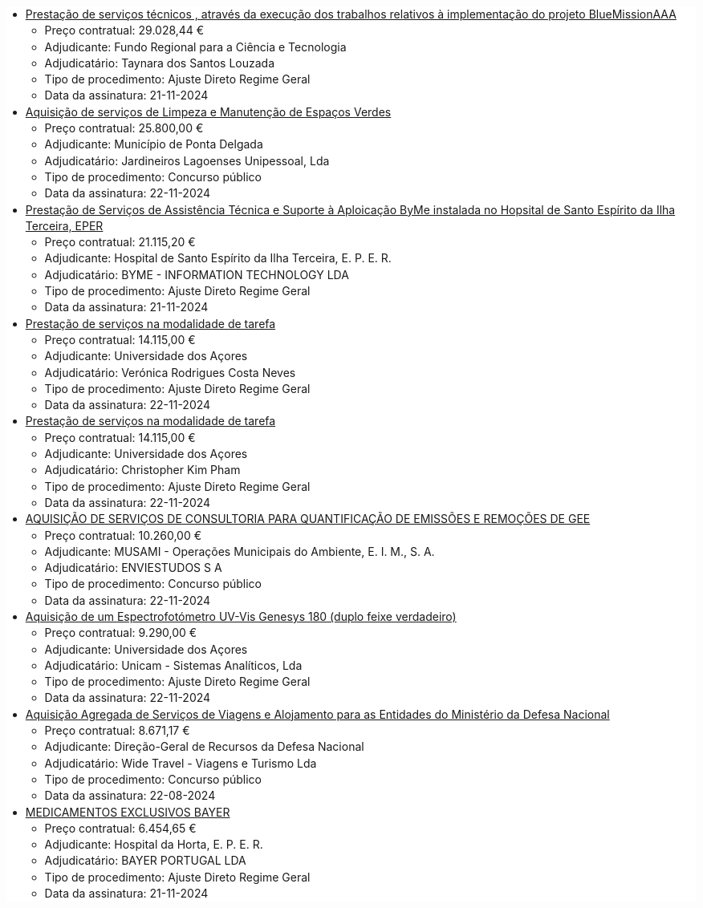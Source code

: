 * [Prestação de serviços técnicos , através da execução dos trabalhos relativos à implementação do projeto BlueMissionAAA](https://www.base.gov.pt/Base4/pt/detalhe/?type=contratos&id=11041674)
  * Preço contratual: 29.028,44 €
  * Adjudicante: Fundo Regional para a Ciência e Tecnologia
  * Adjudicatário: Taynara dos Santos Louzada
  * Tipo de procedimento: Ajuste Direto Regime Geral
  * Data da assinatura: 21-11-2024
* [Aquisição de serviços de Limpeza e Manutenção de Espaços Verdes](https://www.base.gov.pt/Base4/pt/detalhe/?type=contratos&id=11041401)
  * Preço contratual: 25.800,00 €
  * Adjudicante: Município de Ponta Delgada
  * Adjudicatário: Jardineiros Lagoenses Unipessoal, Lda
  * Tipo de procedimento: Concurso público
  * Data da assinatura: 22-11-2024
* [Prestação de Serviços de Assistência Técnica e Suporte à Aploicação ByMe instalada no Hopsital de Santo Espírito da Ilha Terceira, EPER](https://www.base.gov.pt/Base4/pt/detalhe/?type=contratos&id=11040287)
  * Preço contratual: 21.115,20 €
  * Adjudicante: Hospital de Santo Espírito da Ilha Terceira, E. P. E. R.
  * Adjudicatário: BYME - INFORMATION TECHNOLOGY LDA
  * Tipo de procedimento: Ajuste Direto Regime Geral
  * Data da assinatura: 21-11-2024
* [Prestação de serviços na modalidade de tarefa](https://www.base.gov.pt/Base4/pt/detalhe/?type=contratos&id=11042256)
  * Preço contratual: 14.115,00 €
  * Adjudicante: Universidade dos Açores
  * Adjudicatário: Verónica Rodrigues Costa Neves
  * Tipo de procedimento: Ajuste Direto Regime Geral
  * Data da assinatura: 22-11-2024
* [Prestação de serviços na modalidade de tarefa](https://www.base.gov.pt/Base4/pt/detalhe/?type=contratos&id=11042284)
  * Preço contratual: 14.115,00 €
  * Adjudicante: Universidade dos Açores
  * Adjudicatário: Christopher Kim Pham
  * Tipo de procedimento: Ajuste Direto Regime Geral
  * Data da assinatura: 22-11-2024
* [AQUISIÇÃO DE SERVIÇOS DE CONSULTORIA PARA QUANTIFICAÇÃO DE EMISSÕES E REMOÇÕES DE GEE](https://www.base.gov.pt/Base4/pt/detalhe/?type=contratos&id=11041419)
  * Preço contratual: 10.260,00 €
  * Adjudicante: MUSAMI - Operações Municipais do Ambiente, E. I. M., S. A.
  * Adjudicatário: ENVIESTUDOS S A
  * Tipo de procedimento: Concurso público
  * Data da assinatura: 22-11-2024
* [Aquisição de um Espectrofotómetro UV-Vis Genesys 180 (duplo feixe verdadeiro)](https://www.base.gov.pt/Base4/pt/detalhe/?type=contratos&id=11042416)
  * Preço contratual: 9.290,00 €
  * Adjudicante: Universidade dos Açores
  * Adjudicatário: Unicam - Sistemas Analíticos, Lda
  * Tipo de procedimento: Ajuste Direto Regime Geral
  * Data da assinatura: 22-11-2024
* [Aquisição Agregada de Serviços de Viagens e Alojamento para as Entidades do Ministério da Defesa Nacional](https://www.base.gov.pt/Base4/pt/detalhe/?type=contratos&id=11040487)
  * Preço contratual: 8.671,17 €
  * Adjudicante: Direção-Geral de Recursos da Defesa Nacional
  * Adjudicatário: Wide Travel - Viagens e Turismo Lda
  * Tipo de procedimento: Concurso público
  * Data da assinatura: 22-08-2024
* [MEDICAMENTOS EXCLUSIVOS BAYER](https://www.base.gov.pt/Base4/pt/detalhe/?type=contratos&id=11041065)
  * Preço contratual: 6.454,65 €
  * Adjudicante: Hospital da Horta, E. P. E. R.
  * Adjudicatário: BAYER PORTUGAL LDA
  * Tipo de procedimento: Ajuste Direto Regime Geral
  * Data da assinatura: 21-11-2024